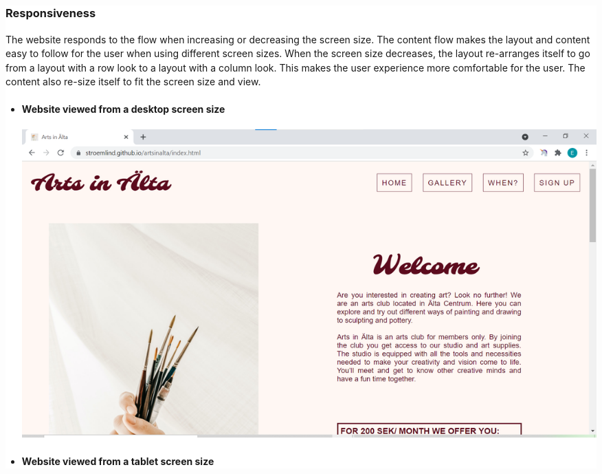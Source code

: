 ### Responsiveness 

The website responds to the flow when increasing or decreasing the screen size. The content flow makes the layout and content easy to follow for the user when using different screen sizes. 
When the screen size decreases, the layout re-arranges itself to go from a layout with a row look to a layout with a column look. This makes the user experience more comfortable for the user. The content also re-size itself to fit the screen size and view. 

* #### Website viewed from a desktop screen size

  ![desktop](documentation/testing-screenshots/desktopview.png)

* #### Website viewed from a tablet screen size
